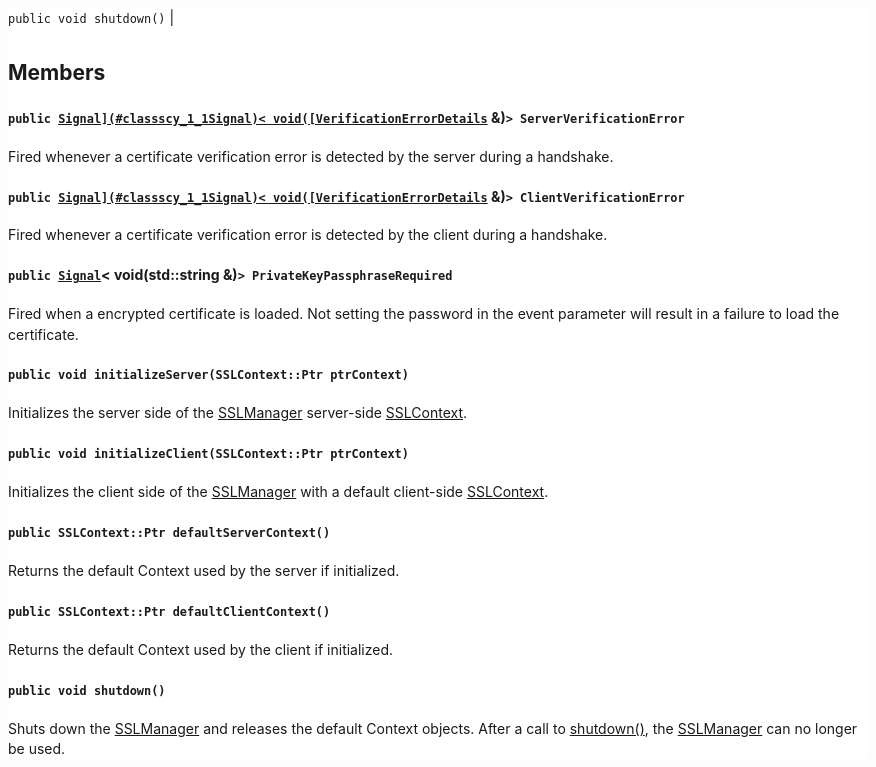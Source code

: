 `public void shutdown()` | 

## Members

#### `public `[`Signal](#classscy_1_1Signal)< void([VerificationErrorDetails`](#classscy_1_1net_1_1VerificationErrorDetails) &)`> ServerVerificationError` 



Fired whenever a certificate verification error is detected by the server during a handshake.

#### `public `[`Signal](#classscy_1_1Signal)< void([VerificationErrorDetails`](#classscy_1_1net_1_1VerificationErrorDetails) &)`> ClientVerificationError` 



Fired whenever a certificate verification error is detected by the client during a handshake.

#### `public `[`Signal`](#classscy_1_1Signal)< void(std::string &)`> PrivateKeyPassphraseRequired` 



Fired when a encrypted certificate is loaded. Not setting the password in the event parameter will result in a failure to load the certificate.

#### `public void initializeServer(SSLContext::Ptr ptrContext)` 

Initializes the server side of the [SSLManager](#classscy_1_1net_1_1SSLManager) server-side [SSLContext](#classscy_1_1net_1_1SSLContext).



#### `public void initializeClient(SSLContext::Ptr ptrContext)` 



Initializes the client side of the [SSLManager](#classscy_1_1net_1_1SSLManager) with a default client-side [SSLContext](#classscy_1_1net_1_1SSLContext).

#### `public SSLContext::Ptr defaultServerContext()` 

Returns the default Context used by the server if initialized.



#### `public SSLContext::Ptr defaultClientContext()` 

Returns the default Context used by the client if initialized.



#### `public void shutdown()` 



Shuts down the [SSLManager](#classscy_1_1net_1_1SSLManager) and releases the default Context objects. After a call to [shutdown()](#group__net_1ga4061d56eaf906bf79a0713310a3841c5), the [SSLManager](#classscy_1_1net_1_1SSLManager) can no longer be used.
